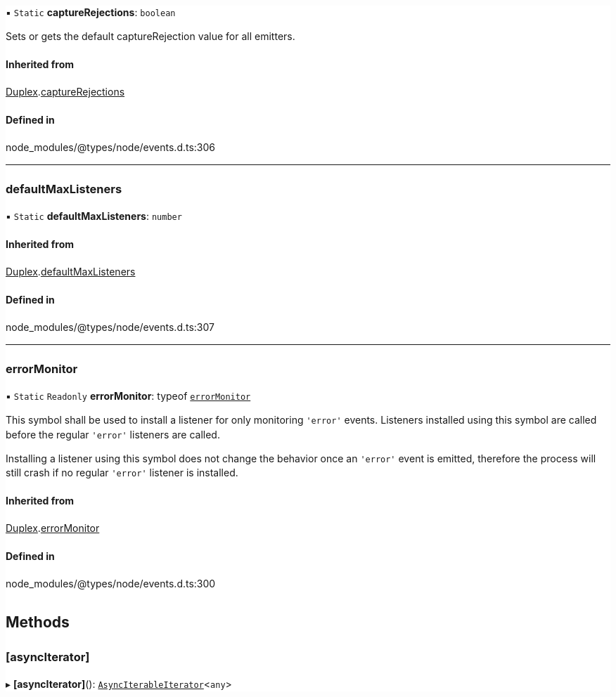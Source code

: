 ▪ `Static` **captureRejections**: `boolean`

Sets or gets the default captureRejection value for all emitters.

#### Inherited from

[Duplex](internal_.Duplex.md).[captureRejections](internal_.Duplex.md#capturerejections)

#### Defined in

node_modules/@types/node/events.d.ts:306

___

### defaultMaxListeners

▪ `Static` **defaultMaxListeners**: `number`

#### Inherited from

[Duplex](internal_.Duplex.md).[defaultMaxListeners](internal_.Duplex.md#defaultmaxlisteners)

#### Defined in

node_modules/@types/node/events.d.ts:307

___

### errorMonitor

▪ `Static` `Readonly` **errorMonitor**: typeof [`errorMonitor`](internal_.IncomingMessage.md#errormonitor)

This symbol shall be used to install a listener for only monitoring `'error'`
events. Listeners installed using this symbol are called before the regular
`'error'` listeners are called.

Installing a listener using this symbol does not change the behavior once an
`'error'` event is emitted, therefore the process will still crash if no
regular `'error'` listener is installed.

#### Inherited from

[Duplex](internal_.Duplex.md).[errorMonitor](internal_.Duplex.md#errormonitor)

#### Defined in

node_modules/@types/node/events.d.ts:300

## Methods

### [asyncIterator]

▸ **[asyncIterator]**(): [`AsyncIterableIterator`](../interfaces/internal_.AsyncIterableIterator.md)<`any`\>
